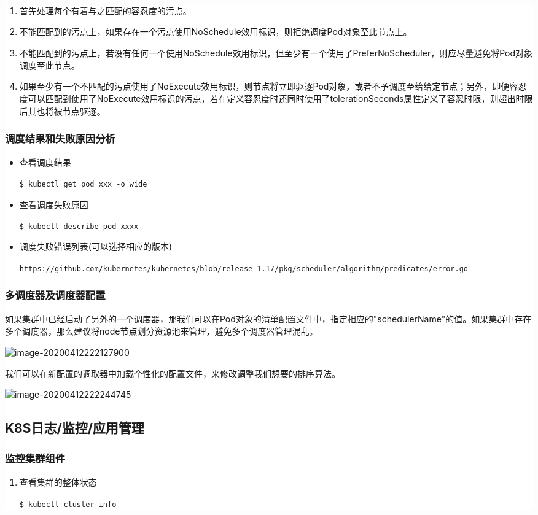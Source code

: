 1) 首先处理每个有着与之匹配的容忍度的污点。

2) 不能匹配到的污点上，如果存在一个污点使用NoSchedule效用标识，则拒绝调度Pod对象至此节点上。

3) 不能匹配到的污点上，若没有任何一个使用NoSchedule效用标识，但至少有一个使用了PreferNoScheduler，则应尽量避免将Pod对象调度至此节点。

4) 如果至少有一个不匹配的污点使用了NoExecute效用标识，则节点将立即驱逐Pod对象，或者不予调度至给给定节点；另外，即便容忍度可以匹配到使用了NoExecute效用标识的污点，若在定义容忍度时还同时使用了tolerationSeconds属性定义了容忍时限，则超出时限后其也将被节点驱逐。



### 调度结果和失败原因分析

* 查看调度结果

  ``` shell
  $ kubectl get pod xxx -o wide
  ```

  

* 查看调度失败原因

  ``` shell
  $ kubectl describe pod xxxx
  ```

  

* 调度失败错误列表(可以选择相应的版本)

  ```https://github.com/kubernetes/kubernetes/blob/release-1.17/pkg/scheduler/algorithm/predicates/error.go```



### 多调度器及调度器配置

如果集群中已经启动了另外的一个调度器，那我们可以在Pod对象的清单配置文件中，指定相应的"schedulerName"的值。如果集群中存在多个调度器，那么建议将node节点划分资源池来管理，避免多个调度器管理混乱。

![image-20200412222127900](E:\tupian\cka_23.png)



我们可以在新配置的调取器中加载个性化的配置文件，来修改调整我们想要的排序算法。

![image-20200412222244745](E:\tupian\cka_24.png)



## K8S日志/监控/应用管理

### 监控集群组件

1. 查看集群的整体状态

   ``` shell
   $ kubectl cluster-info
   ```

